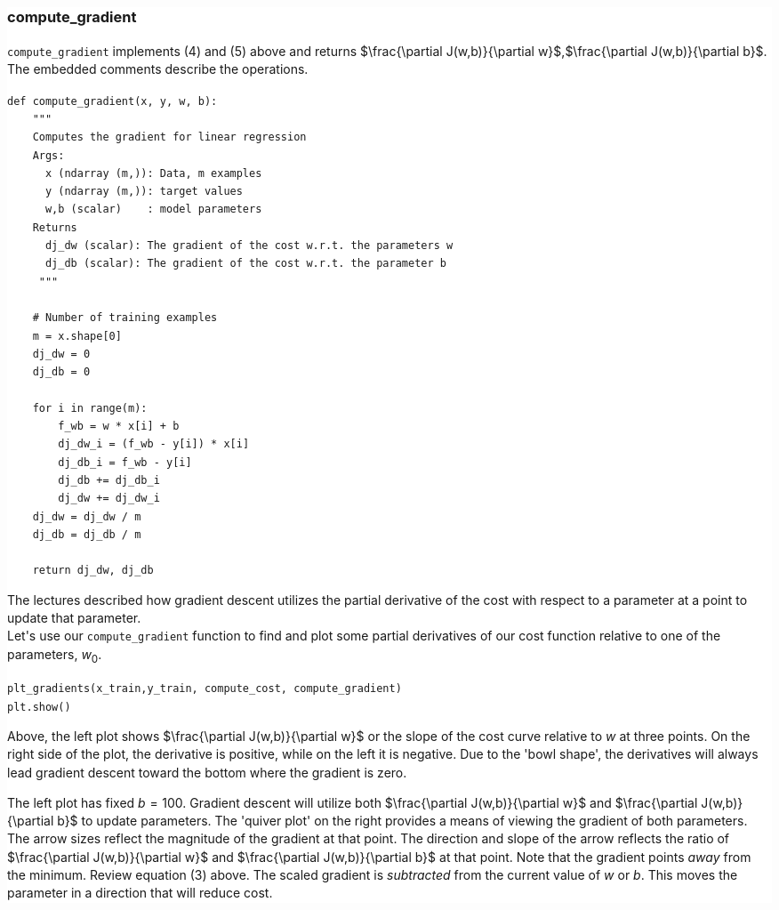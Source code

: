 ### compute_gradient
<a name='ex-01'></a>
`compute_gradient`  implements (4) and (5) above and returns $\frac{\partial J(w,b)}{\partial w}$,$\frac{\partial J(w,b)}{\partial b}$. The embedded comments describe the operations.

```jupyterpython
def compute_gradient(x, y, w, b): 
    """
    Computes the gradient for linear regression 
    Args:
      x (ndarray (m,)): Data, m examples 
      y (ndarray (m,)): target values
      w,b (scalar)    : model parameters  
    Returns
      dj_dw (scalar): The gradient of the cost w.r.t. the parameters w
      dj_db (scalar): The gradient of the cost w.r.t. the parameter b     
     """
    
    # Number of training examples
    m = x.shape[0]    
    dj_dw = 0
    dj_db = 0
    
    for i in range(m):  
        f_wb = w * x[i] + b 
        dj_dw_i = (f_wb - y[i]) * x[i] 
        dj_db_i = f_wb - y[i] 
        dj_db += dj_db_i
        dj_dw += dj_dw_i 
    dj_dw = dj_dw / m 
    dj_db = dj_db / m 
        
    return dj_dw, dj_db
```

The lectures described how gradient descent utilizes the partial derivative of the cost with respect to a parameter at a point to update that parameter.   
Let's use our `compute_gradient` function to find and plot some partial derivatives of our cost function relative to one of the parameters, $w_0$.

```jupyterpython
plt_gradients(x_train,y_train, compute_cost, compute_gradient)
plt.show()
```

Above, the left plot shows $\frac{\partial J(w,b)}{\partial w}$ or the slope of the cost curve relative to $w$ at three points. On the right side of the plot, the derivative is positive, while on the left it is negative. Due to the 'bowl shape', the derivatives will always lead gradient descent toward the bottom where the gradient is zero.

The left plot has fixed $b=100$. Gradient descent will utilize both $\frac{\partial J(w,b)}{\partial w}$ and $\frac{\partial J(w,b)}{\partial b}$ to update parameters. The 'quiver plot' on the right provides a means of viewing the gradient of both parameters. The arrow sizes reflect the magnitude of the gradient at that point. The direction and slope of the arrow reflects the ratio of $\frac{\partial J(w,b)}{\partial w}$ and $\frac{\partial J(w,b)}{\partial b}$ at that point.
Note that the gradient points *away* from the minimum. Review equation (3) above. The scaled gradient is *subtracted* from the current value of $w$ or $b$. This moves the parameter in a direction that will reduce cost.
